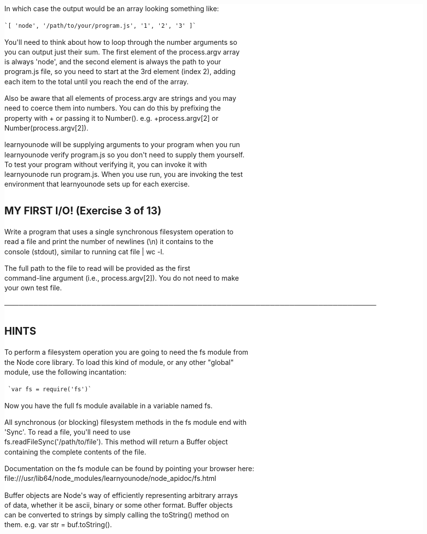  In which case the output would be an array looking something like:  

    `[ 'node', '/path/to/your/program.js', '1', '2', '3' ]`  

 You'll need to think about how to loop through the number arguments so  
 you can output just their sum. The first element of the process.argv array  
 is always 'node', and the second element is always the path to your  
 program.js file, so you need to start at the 3rd element (index 2), adding  
 each item to the total until you reach the end of the array.  

 Also be aware that all elements of process.argv are strings and you may  
 need to coerce them into numbers. You can do this by prefixing the  
 property with + or passing it to Number(). e.g. +process.argv[2] or  
 Number(process.argv[2]).  

 learnyounode will be supplying arguments to your program when you run  
 learnyounode verify program.js so you don't need to supply them yourself.  
 To test your program without verifying it, you can invoke it with  
 learnyounode run program.js. When you use run, you are invoking the test  
 environment that learnyounode sets up for each exercise.  


## MY FIRST I/O! (Exercise 3 of 13)  

  Write a program that uses a single synchronous filesystem operation to  
  read a file and print the number of newlines (\n) it contains to the  
  console (stdout), similar to running cat file | wc -l.  

  The full path to the file to read will be provided as the first  
  command-line argument (i.e., process.argv[2]). You do not need to make  
  your own test file.  

 ─────────────────────────────────────────────────────────────────────────────  

## HINTS  

  To perform a filesystem operation you are going to need the fs module from  
  the Node core library. To load this kind of module, or any other "global"  
  module, use the following incantation:  

     `var fs = require('fs')`  

  Now you have the full fs module available in a variable named fs.  

  All synchronous (or blocking) filesystem methods in the fs module end with  
  'Sync'. To read a file, you'll need to use  
  fs.readFileSync('/path/to/file'). This method will return a Buffer object  
  containing the complete contents of the file.  

  Documentation on the fs module can be found by pointing your browser here:  
  file:///usr/lib64/node_modules/learnyounode/node_apidoc/fs.html  

  Buffer objects are Node's way of efficiently representing arbitrary arrays  
  of data, whether it be ascii, binary or some other format. Buffer objects  
  can be converted to strings by simply calling the toString() method on  
  them. e.g. var str = buf.toString().  
